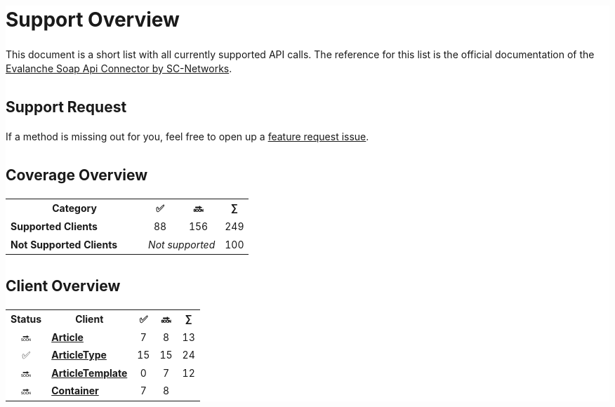 # Support Overview

This document is a short list with all currently supported API calls. The reference for this list is the official documentation of the [Evalanche Soap Api Connector by SC-Networks](https://github.com/SC-Networks/evalanche-soap-api-connector/blob/master/docs/index.md).


## Support Request

If a method is missing out for you, feel free to open up a [feature request issue](https://github.com/danielneubert/evalanche-interface/issues/new?labels=feature,question&assignees=danielneubert&title=[Feature-Request]).


## Coverage Overview

<table style="width:100%" width="100%">
<tr><th>Category</th><th align="center">✅</th><th align="center">🔜</th><th align="center">∑</th></tr>
<tr>
    <td><strong>Supported Clients</strong></td>
    <td align="center"> 88</td>
    <td align="center">156</td>
    <td align="center">249</td>
</tr><tr>
    <td><strong>Not Supported Clients &nbsp; &nbsp; &nbsp; &nbsp;</strong></td>
    <td align="center" colspan="2"><i>Not supported</i></td>
    <td align="center">100</td>
</tr>
</table>


## Client Overview

<table style="width:100%" width="100%">
<tr><th>Status</th><th>Client</th><th align="center">✅</th><th align="center">🔜</th><th align="center">∑</th></tr>
<tr>
    <td align="center">🔜</td>
    <td><a href="#article"><strong>Article</strong></a></td>
    <td align="center"> 7</td>
    <td align="center"> 8</td>
    <td align="center">13</td>
</tr>
<tr>
    <td align="center">✅</td>
    <td><a href="#articletype"><strong>ArticleType</strong></a></td>
    <td align="center">15</td>
    <td align="center">15</td>
    <td align="center">24</td>
</tr>
<tr>
    <td align="center">🔜</td>
    <td><a href="#articletemplate"><strong>ArticleTemplate</strong></a></td>
    <td align="center"> 0</td>
    <td align="center"> 7</td>
    <td align="center">12</td>
</tr>
<tr>
    <td align="center">🔜</td>
    <td><a href="#container"><strong>Container</strong></a></td>
    <td align="center"> 7</td>
    <td align="center"> 8</td>